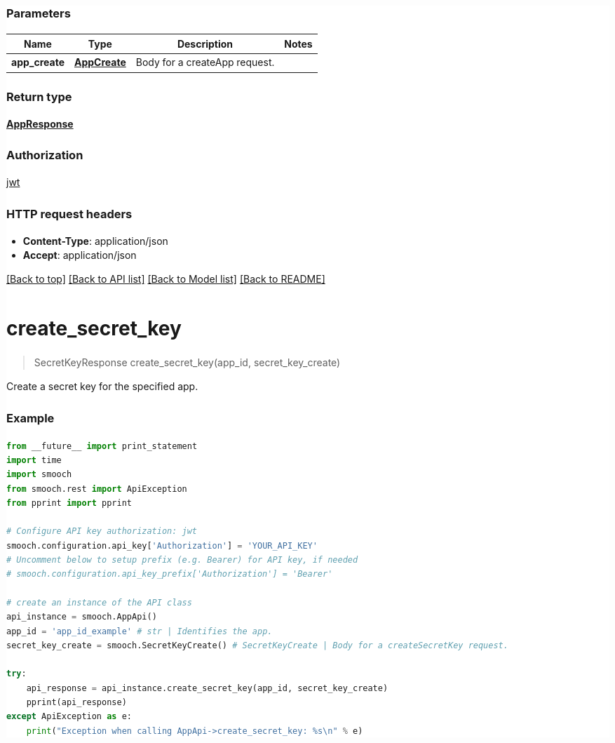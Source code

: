 ### Parameters

Name | Type | Description  | Notes
------------- | ------------- | ------------- | -------------
 **app_create** | [**AppCreate**](AppCreate.md)| Body for a createApp request. | 

### Return type

[**AppResponse**](AppResponse.md)

### Authorization

[jwt](../README.md#jwt)

### HTTP request headers

 - **Content-Type**: application/json
 - **Accept**: application/json

[[Back to top]](#) [[Back to API list]](../README.md#documentation-for-api-endpoints) [[Back to Model list]](../README.md#documentation-for-models) [[Back to README]](../README.md)

# **create_secret_key**
> SecretKeyResponse create_secret_key(app_id, secret_key_create)



Create a secret key for the specified app.

### Example 
```python
from __future__ import print_statement
import time
import smooch
from smooch.rest import ApiException
from pprint import pprint

# Configure API key authorization: jwt
smooch.configuration.api_key['Authorization'] = 'YOUR_API_KEY'
# Uncomment below to setup prefix (e.g. Bearer) for API key, if needed
# smooch.configuration.api_key_prefix['Authorization'] = 'Bearer'

# create an instance of the API class
api_instance = smooch.AppApi()
app_id = 'app_id_example' # str | Identifies the app.
secret_key_create = smooch.SecretKeyCreate() # SecretKeyCreate | Body for a createSecretKey request.

try: 
    api_response = api_instance.create_secret_key(app_id, secret_key_create)
    pprint(api_response)
except ApiException as e:
    print("Exception when calling AppApi->create_secret_key: %s\n" % e)
```
